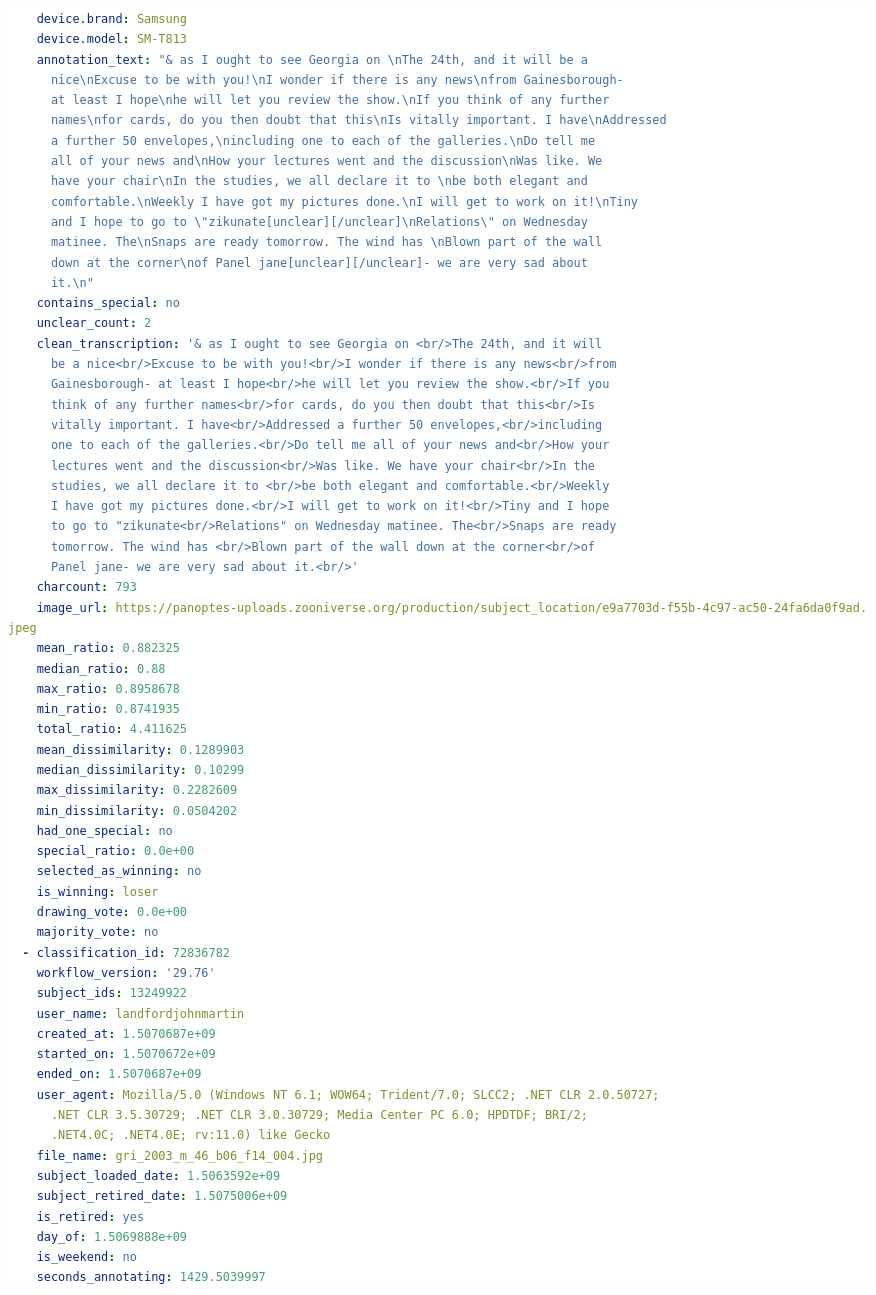 ```yaml
    device.brand: Samsung
    device.model: SM-T813
    annotation_text: "& as I ought to see Georgia on \nThe 24th, and it will be a
      nice\nExcuse to be with you!\nI wonder if there is any news\nfrom Gainesborough-
      at least I hope\nhe will let you review the show.\nIf you think of any further
      names\nfor cards, do you then doubt that this\nIs vitally important. I have\nAddressed
      a further 50 envelopes,\nincluding one to each of the galleries.\nDo tell me
      all of your news and\nHow your lectures went and the discussion\nWas like. We
      have your chair\nIn the studies, we all declare it to \nbe both elegant and
      comfortable.\nWeekly I have got my pictures done.\nI will get to work on it!\nTiny
      and I hope to go to \"zikunate[unclear][/unclear]\nRelations\" on Wednesday
      matinee. The\nSnaps are ready tomorrow. The wind has \nBlown part of the wall
      down at the corner\nof Panel jane[unclear][/unclear]- we are very sad about
      it.\n"
    contains_special: no
    unclear_count: 2
    clean_transcription: '& as I ought to see Georgia on <br/>The 24th, and it will
      be a nice<br/>Excuse to be with you!<br/>I wonder if there is any news<br/>from
      Gainesborough- at least I hope<br/>he will let you review the show.<br/>If you
      think of any further names<br/>for cards, do you then doubt that this<br/>Is
      vitally important. I have<br/>Addressed a further 50 envelopes,<br/>including
      one to each of the galleries.<br/>Do tell me all of your news and<br/>How your
      lectures went and the discussion<br/>Was like. We have your chair<br/>In the
      studies, we all declare it to <br/>be both elegant and comfortable.<br/>Weekly
      I have got my pictures done.<br/>I will get to work on it!<br/>Tiny and I hope
      to go to "zikunate<br/>Relations" on Wednesday matinee. The<br/>Snaps are ready
      tomorrow. The wind has <br/>Blown part of the wall down at the corner<br/>of
      Panel jane- we are very sad about it.<br/>'
    charcount: 793
    image_url: https://panoptes-uploads.zooniverse.org/production/subject_location/e9a7703d-f55b-4c97-ac50-24fa6da0f9ad.jpeg
    mean_ratio: 0.882325
    median_ratio: 0.88
    max_ratio: 0.8958678
    min_ratio: 0.8741935
    total_ratio: 4.411625
    mean_dissimilarity: 0.1289903
    median_dissimilarity: 0.10299
    max_dissimilarity: 0.2282609
    min_dissimilarity: 0.0504202
    had_one_special: no
    special_ratio: 0.0e+00
    selected_as_winning: no
    is_winning: loser
    drawing_vote: 0.0e+00
    majority_vote: no
  - classification_id: 72836782
    workflow_version: '29.76'
    subject_ids: 13249922
    user_name: landfordjohnmartin
    created_at: 1.5070687e+09
    started_on: 1.5070672e+09
    ended_on: 1.5070687e+09
    user_agent: Mozilla/5.0 (Windows NT 6.1; WOW64; Trident/7.0; SLCC2; .NET CLR 2.0.50727;
      .NET CLR 3.5.30729; .NET CLR 3.0.30729; Media Center PC 6.0; HPDTDF; BRI/2;
      .NET4.0C; .NET4.0E; rv:11.0) like Gecko
    file_name: gri_2003_m_46_b06_f14_004.jpg
    subject_loaded_date: 1.5063592e+09
    subject_retired_date: 1.5075006e+09
    is_retired: yes
    day_of: 1.5069888e+09
    is_weekend: no
    seconds_annotating: 1429.5039997
```
